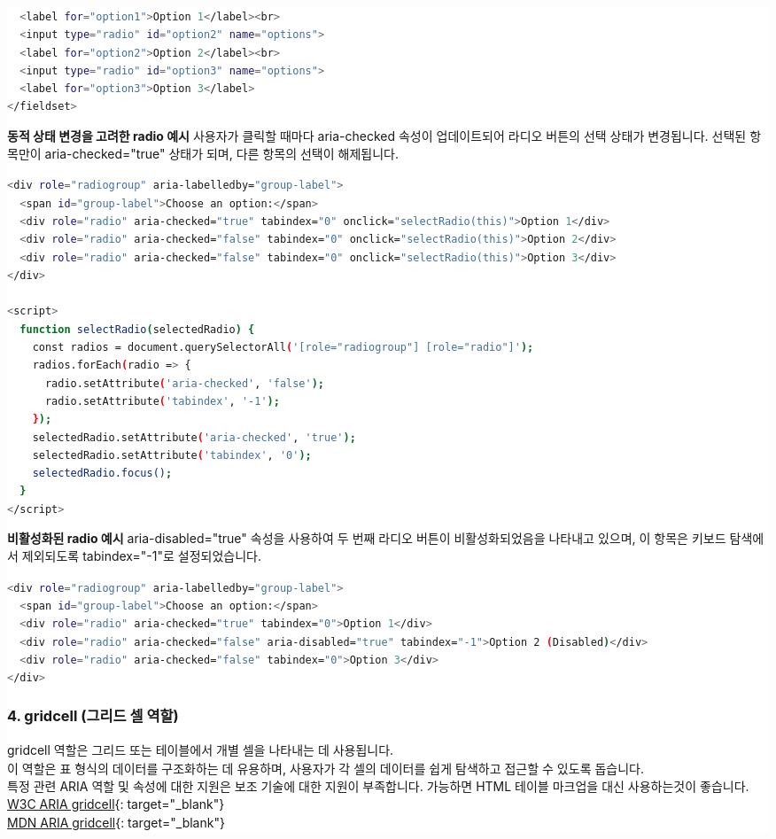 ```sh
  <label for="option1">Option 1</label><br>
  <input type="radio" id="option2" name="options">
  <label for="option2">Option 2</label><br>
  <input type="radio" id="option3" name="options">
  <label for="option3">Option 3</label>
</fieldset>
```

**동적 상태 변경을 고려한 radio 예시**
사용자가 클릭할 때마다 aria-checked 속성이 업데이트되어 라디오 버튼의 선택 상태가 변경됩니다. 선택된 항목만이 aria-checked="true" 상태가 되며, 다른 항목의 선택이 해제됩니다.   
```sh
<div role="radiogroup" aria-labelledby="group-label">
  <span id="group-label">Choose an option:</span>
  <div role="radio" aria-checked="true" tabindex="0" onclick="selectRadio(this)">Option 1</div>
  <div role="radio" aria-checked="false" tabindex="0" onclick="selectRadio(this)">Option 2</div>
  <div role="radio" aria-checked="false" tabindex="0" onclick="selectRadio(this)">Option 3</div>
</div>

<script>
  function selectRadio(selectedRadio) {
    const radios = document.querySelectorAll('[role="radiogroup"] [role="radio"]');
    radios.forEach(radio => {
      radio.setAttribute('aria-checked', 'false');
      radio.setAttribute('tabindex', '-1');
    });
    selectedRadio.setAttribute('aria-checked', 'true');
    selectedRadio.setAttribute('tabindex', '0');
    selectedRadio.focus();
  }
</script>
```

**비활성화된 radio 예시**
aria-disabled="true" 속성을 사용하여 두 번째 라디오 버튼이 비활성화되었음을 나타내고 있으며, 이 항목은 키보드 탐색에서 제외되도록 tabindex="-1"로 설정되었습니다.  
```sh
<div role="radiogroup" aria-labelledby="group-label">
  <span id="group-label">Choose an option:</span>
  <div role="radio" aria-checked="true" tabindex="0">Option 1</div>
  <div role="radio" aria-checked="false" aria-disabled="true" tabindex="-1">Option 2 (Disabled)</div>
  <div role="radio" aria-checked="false" tabindex="0">Option 3</div>
</div>
```


### **4. gridcell (그리드 셀 역할)**    
gridcell 역할은 그리드 또는 테이블에서 개별 셀을 나타내는 데 사용됩니다.    
이 역할은 표 형식의 데이터를 구조화하는 데 유용하며, 사용자가 각 셀의 데이터를 쉽게 탐색하고 접근할 수 있도록 돕습니다.         
특정 관련 ARIA 역할 및 속성에 대한 지원은 보조 기술에 대한 지원이 부족합니다. 가능하면 HTML 테이블 마크업을 대신 사용하는것이 좋습니다.    
[W3C ARIA gridcell](https://www.w3.org/TR/wai-aria-1.2/#gridcell){: target="_blank"}   
[MDN ARIA gridcell](https://developer.mozilla.org/en-US/docs/Web/Accessibility/ARIA/Roles/gridcell_role){: target="_blank"}   
